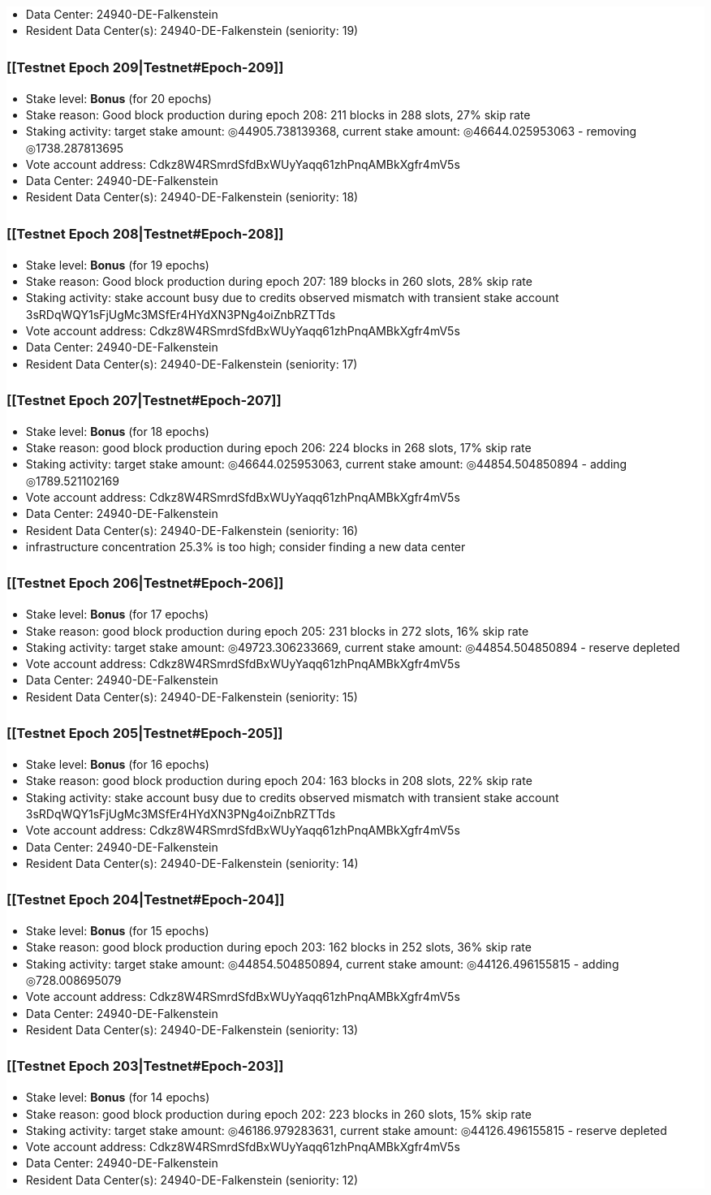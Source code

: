 * Data Center: 24940-DE-Falkenstein
* Resident Data Center(s): 24940-DE-Falkenstein (seniority: 19)
### [[Testnet Epoch 209|Testnet#Epoch-209]]
* Stake level: **Bonus** (for 20 epochs)
* Stake reason: Good block production during epoch 208: 211 blocks in 288 slots, 27% skip rate
* Staking activity: target stake amount: ◎44905.738139368, current stake amount: ◎46644.025953063 - removing ◎1738.287813695
* Vote account address: Cdkz8W4RSmrdSfdBxWUyYaqq61zhPnqAMBkXgfr4mV5s
* Data Center: 24940-DE-Falkenstein
* Resident Data Center(s): 24940-DE-Falkenstein (seniority: 18)
### [[Testnet Epoch 208|Testnet#Epoch-208]]
* Stake level: **Bonus** (for 19 epochs)
* Stake reason: Good block production during epoch 207: 189 blocks in 260 slots, 28% skip rate
* Staking activity: stake account busy due to credits observed mismatch with transient stake account 3sRDqWQY1sFjUgMc3MSfEr4HYdXN3PNg4oiZnbRZTTds
* Vote account address: Cdkz8W4RSmrdSfdBxWUyYaqq61zhPnqAMBkXgfr4mV5s
* Data Center: 24940-DE-Falkenstein
* Resident Data Center(s): 24940-DE-Falkenstein (seniority: 17)
### [[Testnet Epoch 207|Testnet#Epoch-207]]
* Stake level: **Bonus** (for 18 epochs)
* Stake reason: good block production during epoch 206: 224 blocks in 268 slots, 17% skip rate
* Staking activity: target stake amount: ◎46644.025953063, current stake amount: ◎44854.504850894 - adding ◎1789.521102169
* Vote account address: Cdkz8W4RSmrdSfdBxWUyYaqq61zhPnqAMBkXgfr4mV5s
* Data Center: 24940-DE-Falkenstein
* Resident Data Center(s): 24940-DE-Falkenstein (seniority: 16)
* infrastructure concentration 25.3% is too high; consider finding a new data center
### [[Testnet Epoch 206|Testnet#Epoch-206]]
* Stake level: **Bonus** (for 17 epochs)
* Stake reason: good block production during epoch 205: 231 blocks in 272 slots, 16% skip rate
* Staking activity: target stake amount: ◎49723.306233669, current stake amount: ◎44854.504850894 - reserve depleted
* Vote account address: Cdkz8W4RSmrdSfdBxWUyYaqq61zhPnqAMBkXgfr4mV5s
* Data Center: 24940-DE-Falkenstein
* Resident Data Center(s): 24940-DE-Falkenstein (seniority: 15)
### [[Testnet Epoch 205|Testnet#Epoch-205]]
* Stake level: **Bonus** (for 16 epochs)
* Stake reason: good block production during epoch 204: 163 blocks in 208 slots, 22% skip rate
* Staking activity: stake account busy due to credits observed mismatch with transient stake account 3sRDqWQY1sFjUgMc3MSfEr4HYdXN3PNg4oiZnbRZTTds
* Vote account address: Cdkz8W4RSmrdSfdBxWUyYaqq61zhPnqAMBkXgfr4mV5s
* Data Center: 24940-DE-Falkenstein
* Resident Data Center(s): 24940-DE-Falkenstein (seniority: 14)
### [[Testnet Epoch 204|Testnet#Epoch-204]]
* Stake level: **Bonus** (for 15 epochs)
* Stake reason: good block production during epoch 203: 162 blocks in 252 slots, 36% skip rate
* Staking activity: target stake amount: ◎44854.504850894, current stake amount: ◎44126.496155815 - adding ◎728.008695079
* Vote account address: Cdkz8W4RSmrdSfdBxWUyYaqq61zhPnqAMBkXgfr4mV5s
* Data Center: 24940-DE-Falkenstein
* Resident Data Center(s): 24940-DE-Falkenstein (seniority: 13)
### [[Testnet Epoch 203|Testnet#Epoch-203]]
* Stake level: **Bonus** (for 14 epochs)
* Stake reason: good block production during epoch 202: 223 blocks in 260 slots, 15% skip rate
* Staking activity: target stake amount: ◎46186.979283631, current stake amount: ◎44126.496155815 - reserve depleted
* Vote account address: Cdkz8W4RSmrdSfdBxWUyYaqq61zhPnqAMBkXgfr4mV5s
* Data Center: 24940-DE-Falkenstein
* Resident Data Center(s): 24940-DE-Falkenstein (seniority: 12)